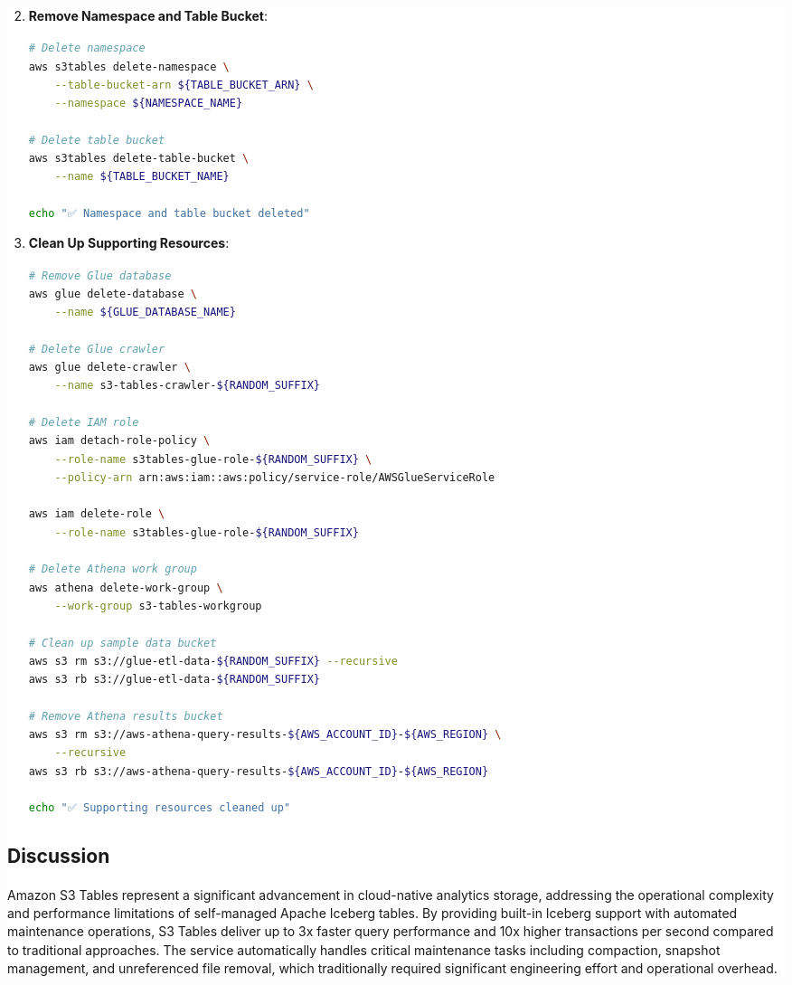 2. **Remove Namespace and Table Bucket**:

   ```bash
   # Delete namespace
   aws s3tables delete-namespace \
       --table-bucket-arn ${TABLE_BUCKET_ARN} \
       --namespace ${NAMESPACE_NAME}
   
   # Delete table bucket
   aws s3tables delete-table-bucket \
       --name ${TABLE_BUCKET_NAME}
   
   echo "✅ Namespace and table bucket deleted"
   ```

3. **Clean Up Supporting Resources**:

   ```bash
   # Remove Glue database
   aws glue delete-database \
       --name ${GLUE_DATABASE_NAME}
   
   # Delete Glue crawler
   aws glue delete-crawler \
       --name s3-tables-crawler-${RANDOM_SUFFIX}
   
   # Delete IAM role
   aws iam detach-role-policy \
       --role-name s3tables-glue-role-${RANDOM_SUFFIX} \
       --policy-arn arn:aws:iam::aws:policy/service-role/AWSGlueServiceRole
   
   aws iam delete-role \
       --role-name s3tables-glue-role-${RANDOM_SUFFIX}
   
   # Delete Athena work group
   aws athena delete-work-group \
       --work-group s3-tables-workgroup
   
   # Clean up sample data bucket
   aws s3 rm s3://glue-etl-data-${RANDOM_SUFFIX} --recursive
   aws s3 rb s3://glue-etl-data-${RANDOM_SUFFIX}
   
   # Remove Athena results bucket
   aws s3 rm s3://aws-athena-query-results-${AWS_ACCOUNT_ID}-${AWS_REGION} \
       --recursive
   aws s3 rb s3://aws-athena-query-results-${AWS_ACCOUNT_ID}-${AWS_REGION}
   
   echo "✅ Supporting resources cleaned up"
   ```

## Discussion

Amazon S3 Tables represent a significant advancement in cloud-native analytics storage, addressing the operational complexity and performance limitations of self-managed Apache Iceberg tables. By providing built-in Iceberg support with automated maintenance operations, S3 Tables deliver up to 3x faster query performance and 10x higher transactions per second compared to traditional approaches. The service automatically handles critical maintenance tasks including compaction, snapshot management, and unreferenced file removal, which traditionally required significant engineering effort and operational overhead.
